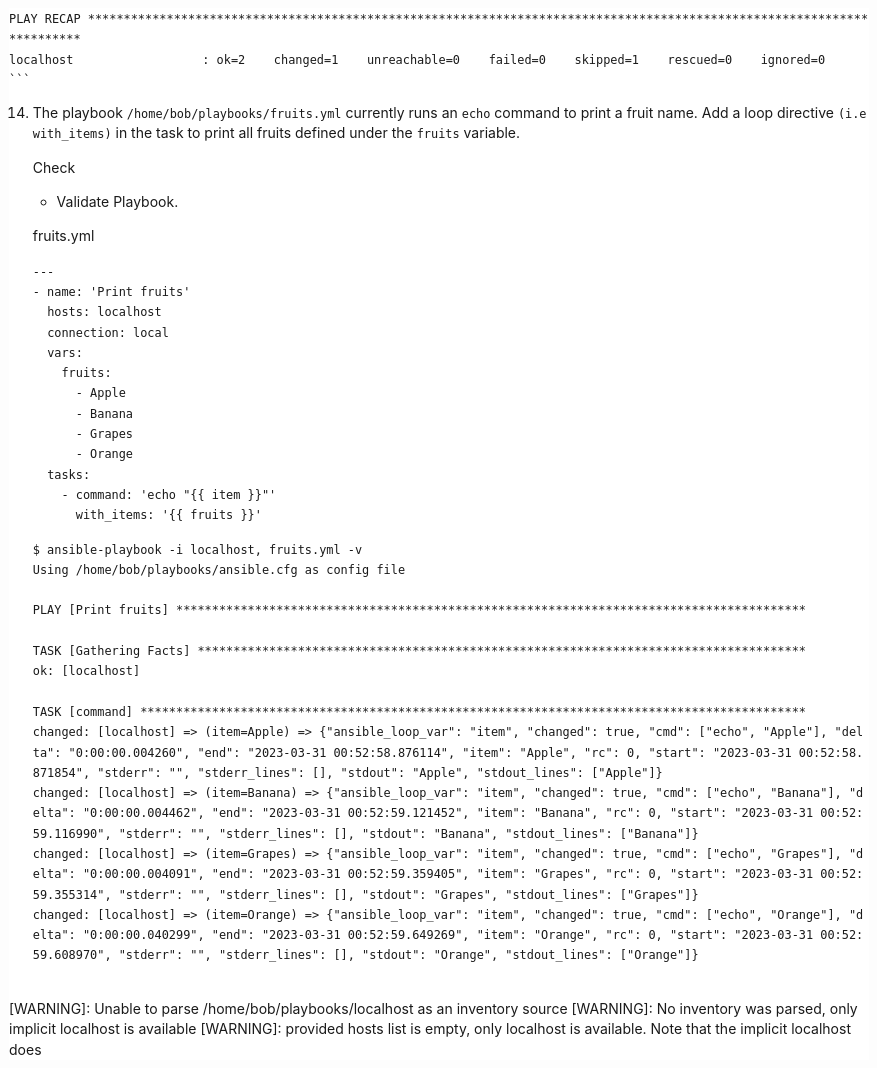     PLAY RECAP ***********************************************************************************************************************
    localhost                  : ok=2    changed=1    unreachable=0    failed=0    skipped=1    rescued=0    ignored=0   
    ```

14. The playbook `/home/bob/playbooks/fruits.yml` currently runs an `echo` command to print a fruit name. Add a loop directive `(i.e with_items)` in the task to print all fruits defined under the `fruits` variable.

    Check

    - Validate Playbook.

    fruits.yml

    ```
    ---
    - name: 'Print fruits'
      hosts: localhost
      connection: local
      vars:
        fruits:
          - Apple
          - Banana
          - Grapes
          - Orange
      tasks:
        - command: 'echo "{{ item }}"'
          with_items: '{{ fruits }}'
    ```

    ```
    $ ansible-playbook -i localhost, fruits.yml -v
    Using /home/bob/playbooks/ansible.cfg as config file
    
    PLAY [Print fruits] ****************************************************************************************
    
    TASK [Gathering Facts] *************************************************************************************
    ok: [localhost]
    
    TASK [command] *********************************************************************************************
    changed: [localhost] => (item=Apple) => {"ansible_loop_var": "item", "changed": true, "cmd": ["echo", "Apple"], "delta": "0:00:00.004260", "end": "2023-03-31 00:52:58.876114", "item": "Apple", "rc": 0, "start": "2023-03-31 00:52:58.871854", "stderr": "", "stderr_lines": [], "stdout": "Apple", "stdout_lines": ["Apple"]}
    changed: [localhost] => (item=Banana) => {"ansible_loop_var": "item", "changed": true, "cmd": ["echo", "Banana"], "delta": "0:00:00.004462", "end": "2023-03-31 00:52:59.121452", "item": "Banana", "rc": 0, "start": "2023-03-31 00:52:59.116990", "stderr": "", "stderr_lines": [], "stdout": "Banana", "stdout_lines": ["Banana"]}
    changed: [localhost] => (item=Grapes) => {"ansible_loop_var": "item", "changed": true, "cmd": ["echo", "Grapes"], "delta": "0:00:00.004091", "end": "2023-03-31 00:52:59.359405", "item": "Grapes", "rc": 0, "start": "2023-03-31 00:52:59.355314", "stderr": "", "stderr_lines": [], "stdout": "Grapes", "stdout_lines": ["Grapes"]}
    changed: [localhost] => (item=Orange) => {"ansible_loop_var": "item", "changed": true, "cmd": ["echo", "Orange"], "delta": "0:00:00.040299", "end": "2023-03-31 00:52:59.649269", "item": "Orange", "rc": 0, "start": "2023-03-31 00:52:59.608970", "stderr": "", "stderr_lines": [], "stdout": "Orange", "stdout_lines": ["Orange"]}
    

   [WARNING]: Unable to parse /home/bob/playbooks/localhost as an inventory source
   [WARNING]: No inventory was parsed, only implicit localhost is available
   [WARNING]: provided hosts list is empty, only localhost is available. Note that the implicit localhost does